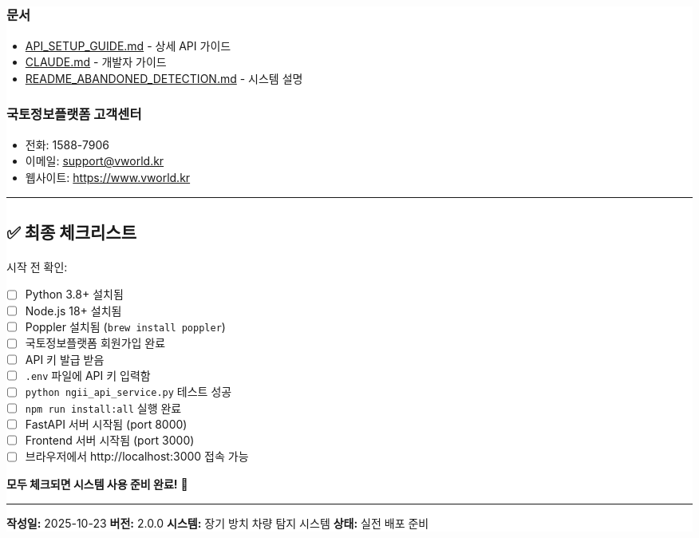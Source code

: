 ### 문서
- [API_SETUP_GUIDE.md](API_SETUP_GUIDE.md) - 상세 API 가이드
- [CLAUDE.md](CLAUDE.md) - 개발자 가이드
- [README_ABANDONED_DETECTION.md](README_ABANDONED_DETECTION.md) - 시스템 설명

### 국토정보플랫폼 고객센터
- 전화: 1588-7906
- 이메일: support@vworld.kr
- 웹사이트: https://www.vworld.kr

---

## ✅ 최종 체크리스트

시작 전 확인:

- [ ] Python 3.8+ 설치됨
- [ ] Node.js 18+ 설치됨
- [ ] Poppler 설치됨 (`brew install poppler`)
- [ ] 국토정보플랫폼 회원가입 완료
- [ ] API 키 발급 받음
- [ ] `.env` 파일에 API 키 입력함
- [ ] `python ngii_api_service.py` 테스트 성공
- [ ] `npm run install:all` 실행 완료
- [ ] FastAPI 서버 시작됨 (port 8000)
- [ ] Frontend 서버 시작됨 (port 3000)
- [ ] 브라우저에서 http://localhost:3000 접속 가능

**모두 체크되면 시스템 사용 준비 완료!** 🎉

---

**작성일:** 2025-10-23
**버전:** 2.0.0
**시스템:** 장기 방치 차량 탐지 시스템
**상태:** 실전 배포 준비
